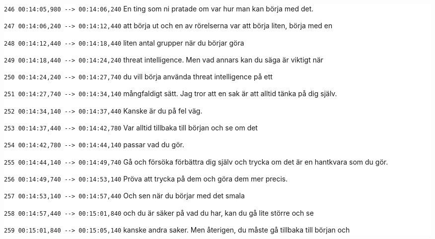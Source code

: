 
`246 00:14:05,980 --> 00:14:06,240`
En ting som ni pratade om var hur man kan börja med det.



`247 00:14:06,240 --> 00:14:12,440`
att börja ut och en av rörelserna var att börja liten, börja med en



`248 00:14:12,440 --> 00:14:18,440`
liten antal grupper när du börjar göra



`249 00:14:18,440 --> 00:14:24,240`
threat intelligence. Men vad annars kan du säga är viktigt när



`250 00:14:24,240 --> 00:14:27,740`
du vill börja använda threat intelligence på ett



`251 00:14:27,740 --> 00:14:34,140`
mångfaldigt sätt. Jag tror att en sak är att alltid tänka på dig själv.



`252 00:14:34,140 --> 00:14:37,440`
Kanske är du på fel väg.



`253 00:14:37,440 --> 00:14:42,780`
Var alltid tillbaka till början och se om det



`254 00:14:42,780 --> 00:14:44,140`
passar vad du gör.



`255 00:14:44,140 --> 00:14:49,740`
Gå och försöka förbättra dig själv och trycka om det är en hantkvara som du gör.



`256 00:14:49,740 --> 00:14:53,140`
Pröva att trycka på dem och göra dem mer precis.



`257 00:14:53,140 --> 00:14:57,440`
Och sen när du börjar med det smala



`258 00:14:57,440 --> 00:15:01,840`
och du är säker på vad du har, kan du gå lite större och se



`259 00:15:01,840 --> 00:15:05,140`
kanske andra saker. Men återigen, du måste gå tillbaka till början och


